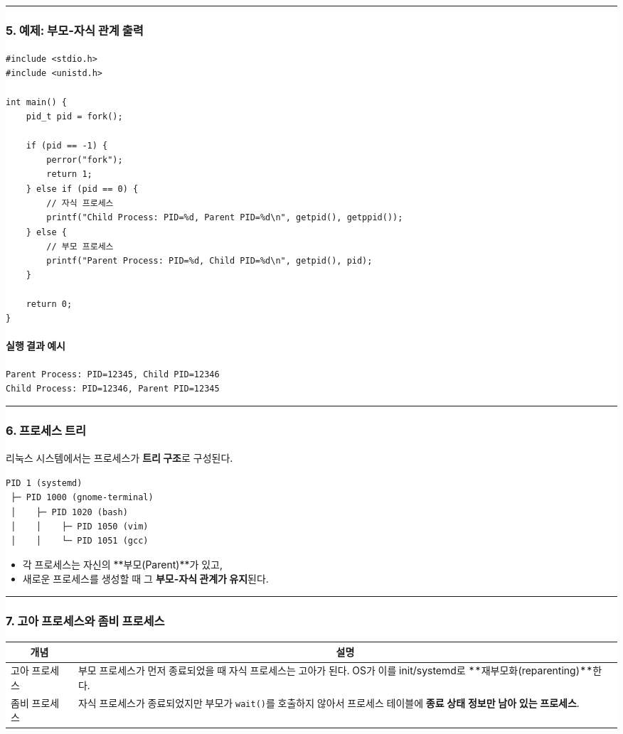 ------

### 5. 예제: 부모-자식 관계 출력

```
#include <stdio.h>
#include <unistd.h>

int main() {
    pid_t pid = fork();

    if (pid == -1) {
        perror("fork");
        return 1;
    } else if (pid == 0) {
        // 자식 프로세스
        printf("Child Process: PID=%d, Parent PID=%d\n", getpid(), getppid());
    } else {
        // 부모 프로세스
        printf("Parent Process: PID=%d, Child PID=%d\n", getpid(), pid);
    }

    return 0;
}
```

#### 실행 결과 예시

```
Parent Process: PID=12345, Child PID=12346
Child Process: PID=12346, Parent PID=12345
```

------

### 6. 프로세스 트리

리눅스 시스템에서는 프로세스가 **트리 구조**로 구성된다.

```
PID 1 (systemd)
 ├─ PID 1000 (gnome-terminal)
 │    ├─ PID 1020 (bash)
 │    │    ├─ PID 1050 (vim)
 │    │    └─ PID 1051 (gcc)
```

- 각 프로세스는 자신의 **부모(Parent)**가 있고,
- 새로운 프로세스를 생성할 때 그 **부모-자식 관계가 유지**된다.

------

### 7. 고아 프로세스와 좀비 프로세스

| 개념          | 설명                                                         |
| ------------- | ------------------------------------------------------------ |
| 고아 프로세스 | 부모 프로세스가 먼저 종료되었을 때 자식 프로세스는 고아가 된다. OS가 이를 init/systemd로 **재부모화(reparenting)**한다. |
| 좀비 프로세스 | 자식 프로세스가 종료되었지만 부모가 `wait()`를 호출하지 않아서 프로세스 테이블에 **종료 상태 정보만 남아 있는 프로세스**. |
